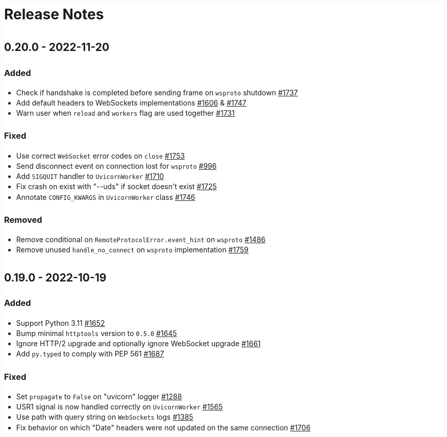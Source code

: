 # Release Notes

## 0.20.0 - 2022-11-20

### Added

- Check if handshake is completed before sending frame on `wsproto` shutdown [#1737](https://github.com/encode/uvicorn/pull/1737)
- Add default headers to WebSockets implementations [#1606](https://github.com/encode/uvicorn/pull/1606) & [#1747](https://github.com/encode/uvicorn/pull/1747)
- Warn user when `reload` and `workers` flag are used together [#1731](https://github.com/encode/uvicorn/pull/1731)

### Fixed

- Use correct `WebSocket` error codes on `close` [#1753](https://github.com/encode/uvicorn/pull/1753)
- Send disconnect event on connection lost for `wsproto` [#996](https://github.com/encode/uvicorn/pull/996)
- Add `SIGQUIT` handler to `UvicornWorker` [#1710](https://github.com/encode/uvicorn/pull/1710)
- Fix crash on exist with "--uds" if socket doesn't exist [#1725](https://github.com/encode/uvicorn/pull/1725)
- Annotate `CONFIG_KWARGS` in `UvicornWorker` class [#1746](https://github.com/encode/uvicorn/pull/1746)

### Removed

- Remove conditional on `RemoteProtocolError.event_hint` on `wsproto` [#1486](https://github.com/encode/uvicorn/pull/1486)
- Remove unused `handle_no_connect` on `wsproto` implementation [#1759](https://github.com/encode/uvicorn/pull/1759)

## 0.19.0 - 2022-10-19

### Added

- Support Python 3.11 [#1652](https://github.com/encode/uvicorn/pull/1652)
- Bump minimal `httptools` version to `0.5.0` [#1645](https://github.com/encode/uvicorn/pull/1645)
- Ignore HTTP/2 upgrade and optionally ignore WebSocket upgrade [#1661](https://github.com/encode/uvicorn/pull/1661)
- Add `py.typed` to comply with PEP 561 [#1687](https://github.com/encode/uvicorn/pull/1687)

### Fixed

- Set `propagate` to `False` on "uvicorn" logger [#1288](https://github.com/encode/uvicorn/pull/1288)
- USR1 signal is now handled correctly on `UvicornWorker` [#1565](https://github.com/encode/uvicorn/pull/1565)
- Use path with query string on `WebSockets` logs [#1385](https://github.com/encode/uvicorn/pull/1385)
- Fix behavior on which "Date" headers were not updated on the same connection [#1706](https://github.com/encode/uvicorn/pull/1706)
